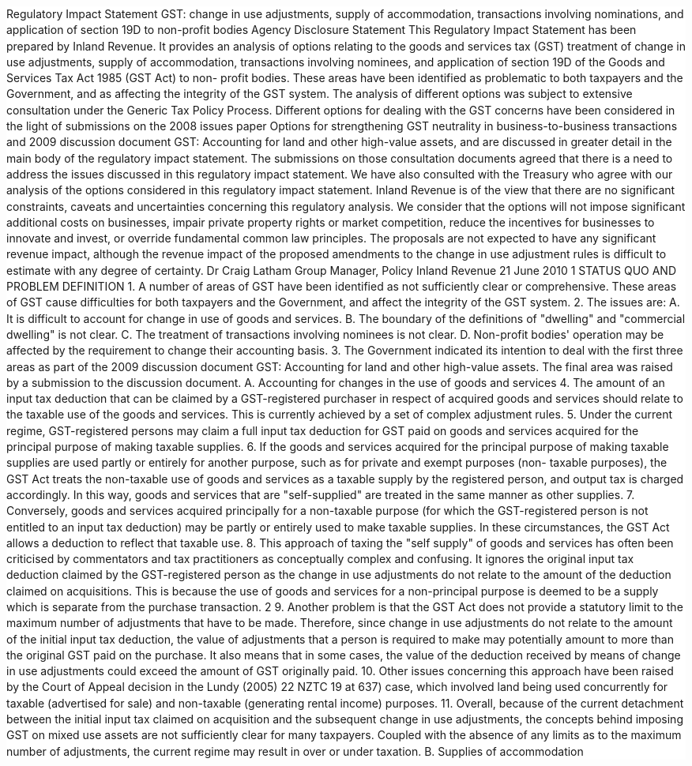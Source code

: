 Regulatory Impact Statement GST: change in use adjustments, supply of accommodation, transactions involving nominations, and application of section 19D to non-profit bodies Agency Disclosure Statement This Regulatory Impact Statement has been prepared by Inland Revenue. It provides an analysis of options relating to the goods and services tax (GST) treatment of change in use adjustments, supply of accommodation, transactions involving nominees, and application of section 19D of the Goods and Services Tax Act 1985 (GST Act) to non- profit bodies. These areas have been identified as problematic to both taxpayers and the Government, and as affecting the integrity of the GST system. The analysis of different options was subject to extensive consultation under the Generic Tax Policy Process. Different options for dealing with the GST concerns have been considered in the light of submissions on the 2008 issues paper Options for strengthening GST neutrality in business-to-business transactions and 2009 discussion document GST: Accounting for land and other high-value assets, and are discussed in greater detail in the main body of the regulatory impact statement. The submissions on those consultation documents agreed that there is a need to address the issues discussed in this regulatory impact statement. We have also consulted with the Treasury who agree with our analysis of the options considered in this regulatory impact statement. Inland Revenue is of the view that there are no significant constraints, caveats and uncertainties concerning this regulatory analysis. We consider that the options will not impose significant additional costs on businesses, impair private property rights or market competition, reduce the incentives for businesses to innovate and invest, or override fundamental common law principles. The proposals are not expected to have any significant revenue impact, although the revenue impact of the proposed amendments to the change in use adjustment rules is difficult to estimate with any degree of certainty. Dr Craig Latham Group Manager, Policy Inland Revenue 21 June 2010 1 STATUS QUO AND PROBLEM DEFINITION 1. A number of areas of GST have been identified as not sufficiently clear or comprehensive. These areas of GST cause difficulties for both taxpayers and the Government, and affect the integrity of the GST system. 2. The issues are: A. It is difficult to account for change in use of goods and services. B. The boundary of the definitions of "dwelling" and "commercial dwelling" is not clear. C. The treatment of transactions involving nominees is not clear. D. Non-profit bodies' operation may be affected by the requirement to change their accounting basis. 3. The Government indicated its intention to deal with the first three areas as part of the 2009 discussion document GST: Accounting for land and other high-value assets. The final area was raised by a submission to the discussion document. A. Accounting for changes in the use of goods and services 4. The amount of an input tax deduction that can be claimed by a GST-registered purchaser in respect of acquired goods and services should relate to the taxable use of the goods and services. This is currently achieved by a set of complex adjustment rules. 5. Under the current regime, GST-registered persons may claim a full input tax deduction for GST paid on goods and services acquired for the principal purpose of making taxable supplies. 6. If the goods and services acquired for the principal purpose of making taxable supplies are used partly or entirely for another purpose, such as for private and exempt purposes (non- taxable purposes), the GST Act treats the non-taxable use of goods and services as a taxable supply by the registered person, and output tax is charged accordingly. In this way, goods and services that are "self-supplied" are treated in the same manner as other supplies. 7. Conversely, goods and services acquired principally for a non-taxable purpose (for which the GST-registered person is not entitled to an input tax deduction) may be partly or entirely used to make taxable supplies. In these circumstances, the GST Act allows a deduction to reflect that taxable use. 8. This approach of taxing the "self supply" of goods and services has often been criticised by commentators and tax practitioners as conceptually complex and confusing. It ignores the original input tax deduction claimed by the GST-registered person as the change in use adjustments do not relate to the amount of the deduction claimed on acquisitions. This is because the use of goods and services for a non-principal purpose is deemed to be a supply which is separate from the purchase transaction. 2 9. Another problem is that the GST Act does not provide a statutory limit to the maximum number of adjustments that have to be made. Therefore, since change in use adjustments do not relate to the amount of the initial input tax deduction, the value of adjustments that a person is required to make may potentially amount to more than the original GST paid on the purchase. It also means that in some cases, the value of the deduction received by means of change in use adjustments could exceed the amount of GST originally paid. 10. Other issues concerning this approach have been raised by the Court of Appeal decision in the Lundy (2005) 22 NZTC 19 at 637) case, which involved land being used concurrently for taxable (advertised for sale) and non-taxable (generating rental income) purposes. 11. Overall, because of the current detachment between the initial input tax claimed on acquisition and the subsequent change in use adjustments, the concepts behind imposing GST on mixed use assets are not sufficiently clear for many taxpayers. Coupled with the absence of any limits as to the maximum number of adjustments, the current regime may result in over or under taxation. B. Supplies of accommodation